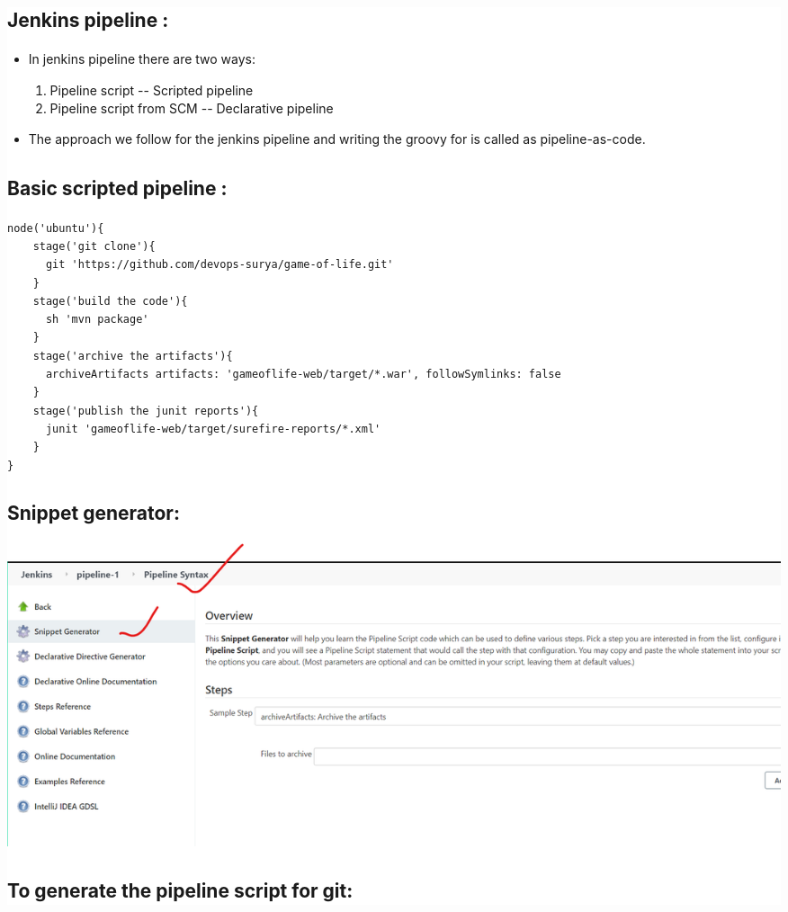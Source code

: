 ```
```

## Jenkins pipeline :
* In jenkins pipeline there are two ways:
  1. Pipeline  script     -- Scripted pipeline 
  2. Pipeline  script from SCM -- Declarative pipeline

* The approach we follow for the jenkins pipeline and writing the groovy for is called as pipeline-as-code.

## Basic scripted pipeline :
```
node('ubuntu'){
    stage('git clone'){
      git 'https://github.com/devops-surya/game-of-life.git' 
    }
    stage('build the code'){
      sh 'mvn package'
    }
    stage('archive the artifacts'){
      archiveArtifacts artifacts: 'gameoflife-web/target/*.war', followSymlinks: false
    }
    stage('publish the junit reports'){
      junit 'gameoflife-web/target/surefire-reports/*.xml'
    }
}
```
## Snippet generator:
![preview](../images/jenkins78.png)

## To generate the pipeline script for git: